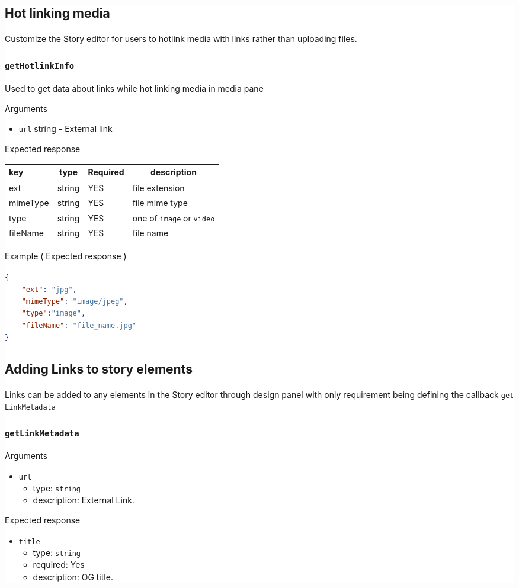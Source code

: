 

## Hot linking media

Customize the Story editor for users to hotlink media with links rather than uploading files.

### `getHotlinkInfo`

 Used to get data about links while hot linking media in media pane

Arguments

- `url` string - External link

Expected response

| key      | type   | Required | description               |
| :------- | ------ | -------- | ------------------------- |
| ext      | string | YES      | file extension            |
| mimeType | string | YES      | file mime type            |
| type     | string | YES      | one of `image` or `video` |
| fileName | string | YES      | file name                 |

Example ( Expected response )

```json
{
    "ext": "jpg",
    "mimeType": "image/jpeg",
    "type":"image",
    "fileName": "file_name.jpg"
}
```

## Adding Links to story elements

Links can be added to any elements in the Story editor through design panel with only requirement being defining the callback `getLinkMetadata`

### `getLinkMetadata`

Arguments

- `url` 
    - type: `string`
    - description: External Link.


Expected response

- `title` 
    - type: `string`
    - required: Yes
    - description: OG title.
